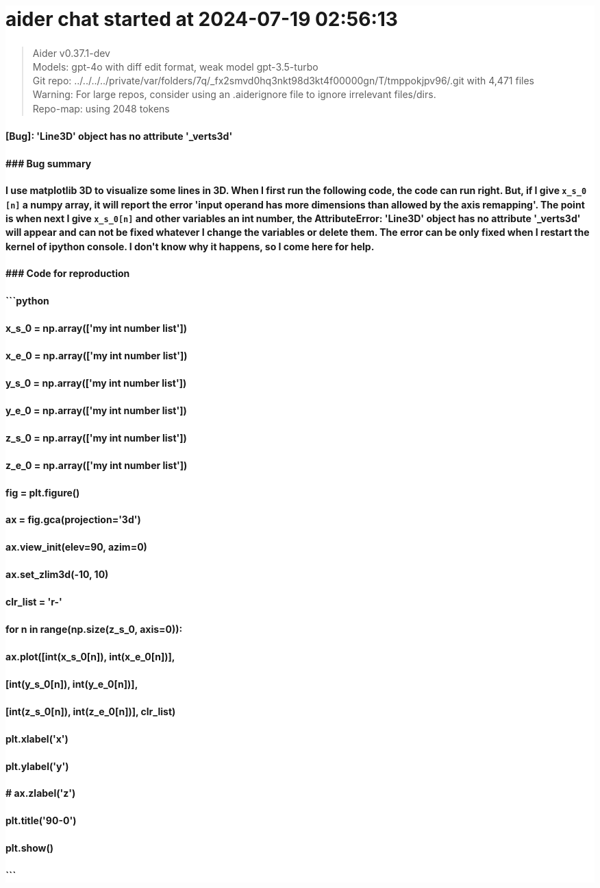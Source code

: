
# aider chat started at 2024-07-19 02:56:13

> Aider v0.37.1-dev  
> Models: gpt-4o with diff edit format, weak model gpt-3.5-turbo  
> Git repo: ../../../../private/var/folders/7q/_fx2smvd0hq3nkt98d3kt4f00000gn/T/tmppokjpv96/.git with 4,471 files  
> Warning: For large repos, consider using an .aiderignore file to ignore irrelevant files/dirs.  
> Repo-map: using 2048 tokens  

#### [Bug]: 'Line3D' object has no attribute '_verts3d'  
#### ### Bug summary  
####   
#### I use matplotlib 3D to visualize some lines in 3D. When I first run the following code, the code can run right. But, if I give `x_s_0[n]` a numpy array, it will report the error 'input operand has more dimensions than allowed by the axis remapping'. The point is when next I give  `x_s_0[n]` and other variables an int number, the AttributeError: 'Line3D' object has no attribute '_verts3d' will appear and can not be fixed whatever I change the variables or delete them. The error can be only fixed when I restart the kernel of ipython console. I don't know why it happens, so I come here for help.  
####   
#### ### Code for reproduction  
####   
#### ```python  
#### x_s_0 = np.array(['my int number list'])  
#### x_e_0 = np.array(['my int number list'])  
#### y_s_0 = np.array(['my int number list'])  
#### y_e_0 = np.array(['my int number list'])  
#### z_s_0 = np.array(['my int number list'])  
#### z_e_0 = np.array(['my int number list'])  
####   
#### fig = plt.figure()  
####         ax = fig.gca(projection='3d')  
####         ax.view_init(elev=90, azim=0)  
####         ax.set_zlim3d(-10, 10)  
####         clr_list = 'r-'  
####   
####         for n in range(np.size(z_s_0, axis=0)):  
####             ax.plot([int(x_s_0[n]), int(x_e_0[n])],  
####                     [int(y_s_0[n]), int(y_e_0[n])],  
####                     [int(z_s_0[n]), int(z_e_0[n])], clr_list)  
####   
####         plt.xlabel('x')  
####         plt.ylabel('y')  
####         # ax.zlabel('z')  
####         plt.title('90-0')  
####         plt.show()  
#### ```  